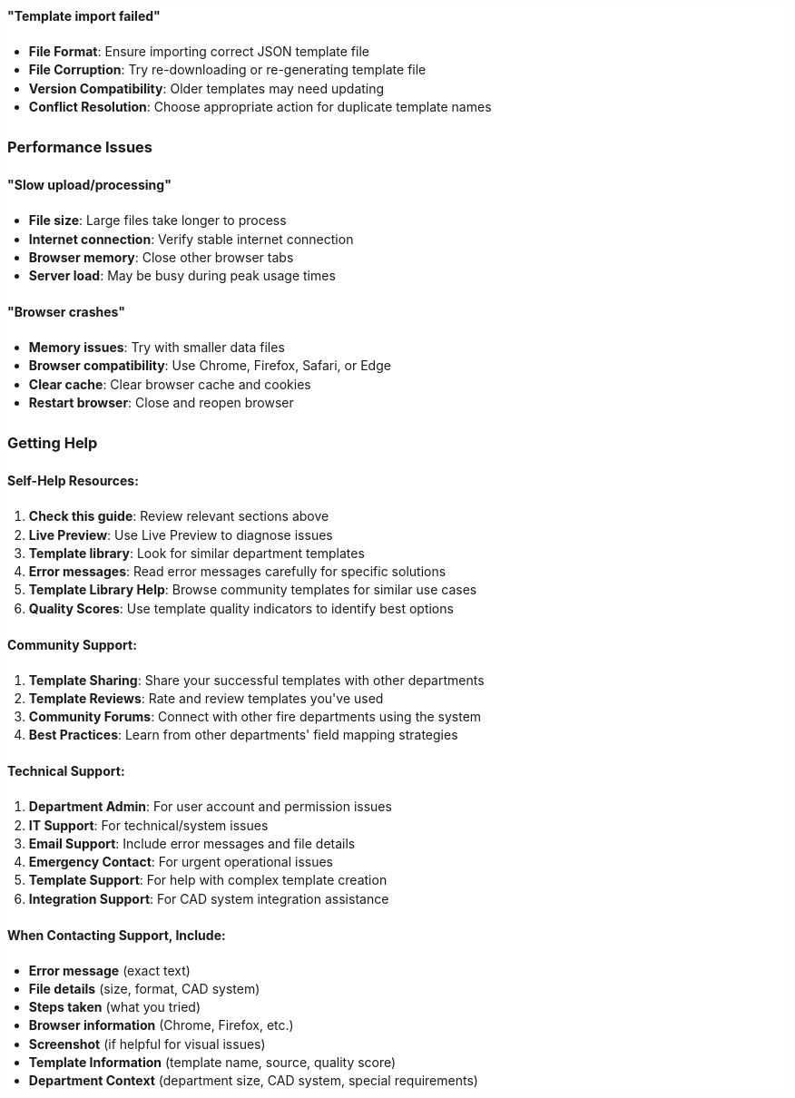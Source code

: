 #### **"Template import failed"**
- **File Format**: Ensure importing correct JSON template file
- **File Corruption**: Try re-downloading or re-generating template file
- **Version Compatibility**: Older templates may need updating
- **Conflict Resolution**: Choose appropriate action for duplicate template names

### **Performance Issues**

#### **"Slow upload/processing"**
- **File size**: Large files take longer to process
- **Internet connection**: Verify stable internet connection
- **Browser memory**: Close other browser tabs
- **Server load**: May be busy during peak usage times

#### **"Browser crashes"**
- **Memory issues**: Try with smaller data files
- **Browser compatibility**: Use Chrome, Firefox, Safari, or Edge
- **Clear cache**: Clear browser cache and cookies
- **Restart browser**: Close and reopen browser

### **Getting Help**

#### **Self-Help Resources**:
1. **Check this guide**: Review relevant sections above
2. **Live Preview**: Use Live Preview to diagnose issues
3. **Template library**: Look for similar department templates
4. **Error messages**: Read error messages carefully for specific solutions
5. **Template Library Help**: Browse community templates for similar use cases
6. **Quality Scores**: Use template quality indicators to identify best options

#### **Community Support**:
1. **Template Sharing**: Share your successful templates with other departments
2. **Template Reviews**: Rate and review templates you've used
3. **Community Forums**: Connect with other fire departments using the system
4. **Best Practices**: Learn from other departments' field mapping strategies

#### **Technical Support**:
1. **Department Admin**: For user account and permission issues
2. **IT Support**: For technical/system issues
3. **Email Support**: Include error messages and file details
4. **Emergency Contact**: For urgent operational issues
5. **Template Support**: For help with complex template creation
6. **Integration Support**: For CAD system integration assistance

#### **When Contacting Support, Include**:
- **Error message** (exact text)
- **File details** (size, format, CAD system)
- **Steps taken** (what you tried)
- **Browser information** (Chrome, Firefox, etc.)
- **Screenshot** (if helpful for visual issues)
- **Template Information** (template name, source, quality score)
- **Department Context** (department size, CAD system, special requirements)
